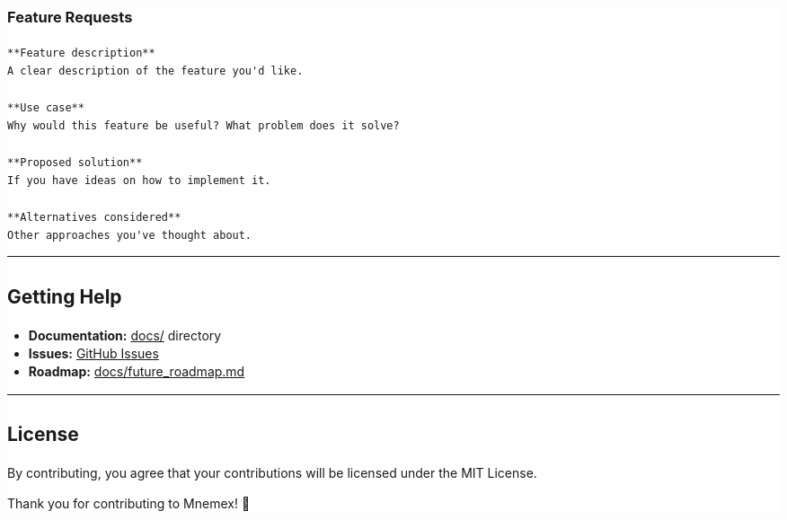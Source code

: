 ### Feature Requests

```markdown
**Feature description**
A clear description of the feature you'd like.

**Use case**
Why would this feature be useful? What problem does it solve?

**Proposed solution**
If you have ideas on how to implement it.

**Alternatives considered**
Other approaches you've thought about.
```

---

## Getting Help

- **Documentation:** [docs/](docs/) directory
- **Issues:** [GitHub Issues](https://github.com/simplemindedbot/mnemex/issues)
- **Roadmap:** [docs/future_roadmap.md](docs/future_roadmap.md)

---

## License

By contributing, you agree that your contributions will be licensed under the MIT License.

Thank you for contributing to Mnemex! 🎉
